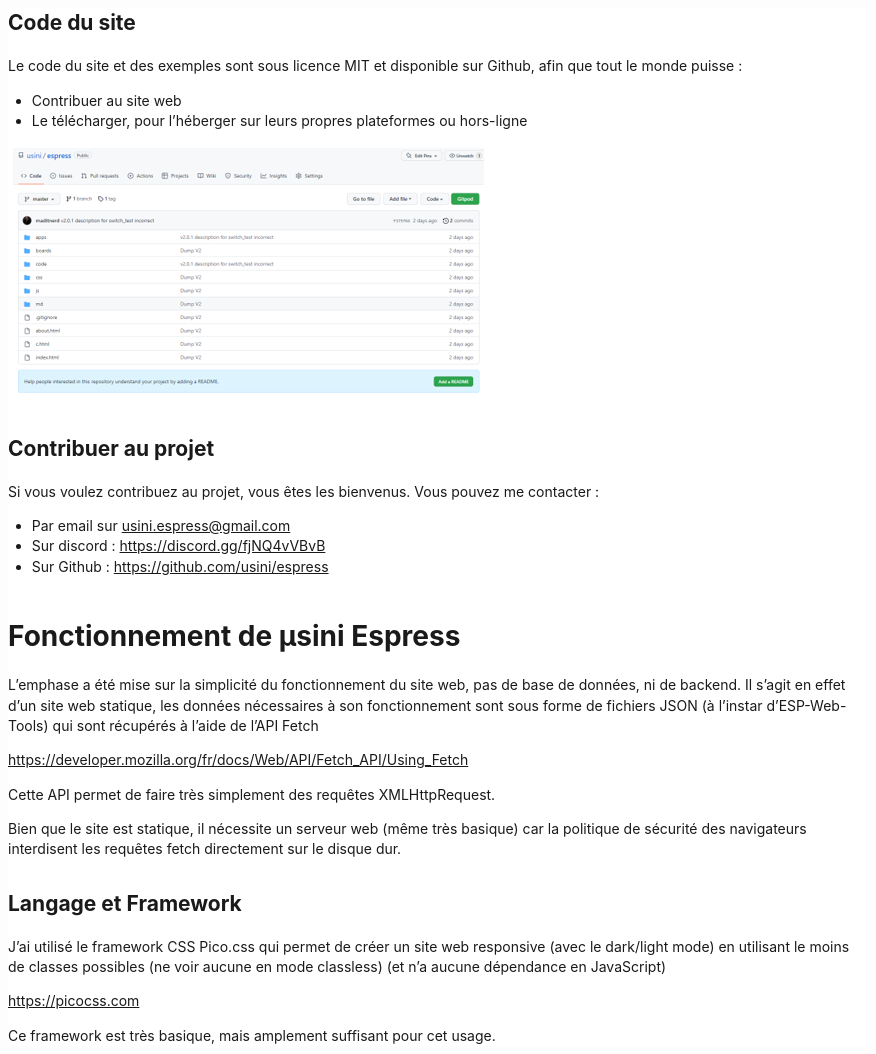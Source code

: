 ## Code du site
Le code du site et des exemples sont sous licence MIT et disponible sur Github, afin que tout le monde puisse :
* Contribuer au site web
* Le télécharger, pour l’héberger sur leurs propres plateformes ou hors-ligne 

![Code de µsini espress sur github](md/pres_gely_img/17.png)

## Contribuer au projet
Si vous voulez contribuez au projet, vous êtes les bienvenus.
Vous pouvez me contacter :
* Par email sur usini.espress@gmail.com
* Sur discord : https://discord.gg/fjNQ4vVBvB
* Sur Github : https://github.com/usini/espress

# Fonctionnement de µsini Espress

L’emphase a été mise sur la simplicité du fonctionnement du site web, pas de base de données, ni de backend.
Il s’agit en effet d’un site web statique, les données nécessaires à son fonctionnement sont sous forme de fichiers JSON (à l’instar d’ESP-Web-Tools) qui sont récupérés à l’aide de l’API Fetch   

https://developer.mozilla.org/fr/docs/Web/API/Fetch_API/Using_Fetch   

Cette API permet de faire très simplement des requêtes XMLHttpRequest.   

Bien que le site est statique, il nécessite un serveur web (même très basique) car la politique de sécurité des navigateurs interdisent les requêtes fetch directement sur le disque dur.

## Langage et Framework

J’ai utilisé le framework CSS Pico.css qui permet de créer un site web responsive (avec le dark/light mode) en utilisant le moins de classes possibles (ne voir aucune en mode classless) (et n’a aucune dépendance en JavaScript)

https://picocss.com

Ce framework est très basique, mais amplement suffisant pour cet usage.
